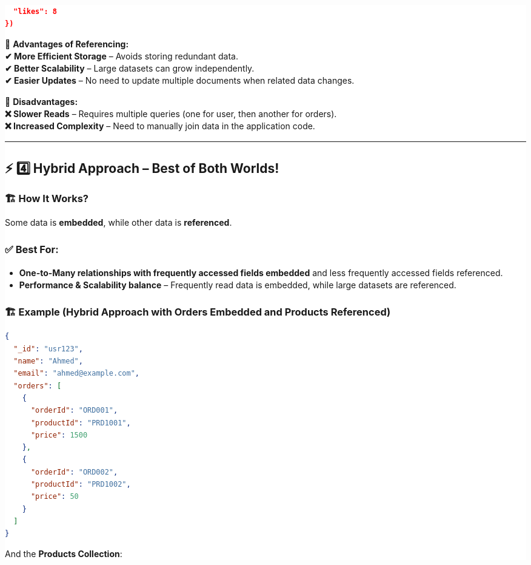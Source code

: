 ```json
  "likes": 8
})
```

📌 **Advantages of Referencing:**  
**✔ More Efficient Storage** – Avoids storing redundant data.  
**✔ Better Scalability** – Large datasets can grow independently.  
**✔ Easier Updates** – No need to update multiple documents when related data changes.

🚨 **Disadvantages:**  
**❌ Slower Reads** – Requires multiple queries (one for user, then another for orders).  
**❌ Increased Complexity** – Need to manually join data in the application code.

---

## ⚡ **4️⃣ Hybrid Approach – Best of Both Worlds!**

### 🏗️ **How It Works?**

Some data is **embedded**, while other data is **referenced**.

### ✅ **Best For:**

- **One-to-Many relationships with frequently accessed fields embedded** and less frequently accessed fields referenced.
- **Performance & Scalability balance** – Frequently read data is embedded, while large datasets are referenced.

### 🏗️ **Example (Hybrid Approach with Orders Embedded and Products Referenced)**

```json
{
  "_id": "usr123",
  "name": "Ahmed",
  "email": "ahmed@example.com",
  "orders": [
    {
      "orderId": "ORD001",
      "productId": "PRD1001",
      "price": 1500
    },
    {
      "orderId": "ORD002",
      "productId": "PRD1002",
      "price": 50
    }
  ]
}
```

And the **Products Collection**:
